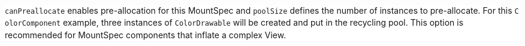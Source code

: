 `canPreallocate` enables pre-allocation for this MountSpec and `poolSize` defines the number of instances to pre-allocate. For this `ColorComponent` example, three instances of `ColorDrawable` will be created and put in the recycling pool. This option is recommended for MountSpec components that inflate a complex View.
